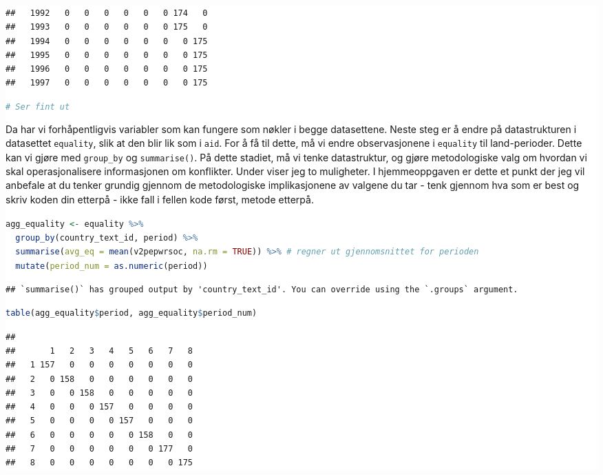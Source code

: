     ##   1992   0   0   0   0   0   0 174   0
    ##   1993   0   0   0   0   0   0 175   0
    ##   1994   0   0   0   0   0   0   0 175
    ##   1995   0   0   0   0   0   0   0 175
    ##   1996   0   0   0   0   0   0   0 175
    ##   1997   0   0   0   0   0   0   0 175

``` r
# Ser fint ut
```

Da har vi forhåpentligvis variabler som kan fungere som nøkler i begge
datasettene. Neste steg er å endre på datastrukturen i datasettet
`equality`, slik at den blir lik som i `aid`. For å få til dette, må vi
endre observasjonene i `equality` til land-perioder. Dette kan vi gjøre
med `group_by` og `summarise()`. På dette stadiet, må vi tenke
datastruktur, og gjøre metodologiske valg om hvordan vi skal
operasjonalisere informasjonen om konflikter. Under viser jeg to
muligheter. I hjemmeoppgaven er dette et punkt der jeg vil anbefale at
du tenker grundig gjennom de metodologiske implikasjonene av valgene du
tar - tenk gjennom hva som er best og skriv koden din etterpå - ikke
fall i fellen kode først, metode etterpå.

``` r
agg_equality <- equality %>%
  group_by(country_text_id, period) %>%
  summarise(avg_eq = mean(v2pepwrsoc, na.rm = TRUE)) %>% # regner ut gjennomsnittet for perioden
  mutate(period_num = as.numeric(period))
```

    ## `summarise()` has grouped output by 'country_text_id'. You can override using the `.groups` argument.

``` r
table(agg_equality$period, agg_equality$period_num)
```

    ##    
    ##       1   2   3   4   5   6   7   8
    ##   1 157   0   0   0   0   0   0   0
    ##   2   0 158   0   0   0   0   0   0
    ##   3   0   0 158   0   0   0   0   0
    ##   4   0   0   0 157   0   0   0   0
    ##   5   0   0   0   0 157   0   0   0
    ##   6   0   0   0   0   0 158   0   0
    ##   7   0   0   0   0   0   0 177   0
    ##   8   0   0   0   0   0   0   0 175

